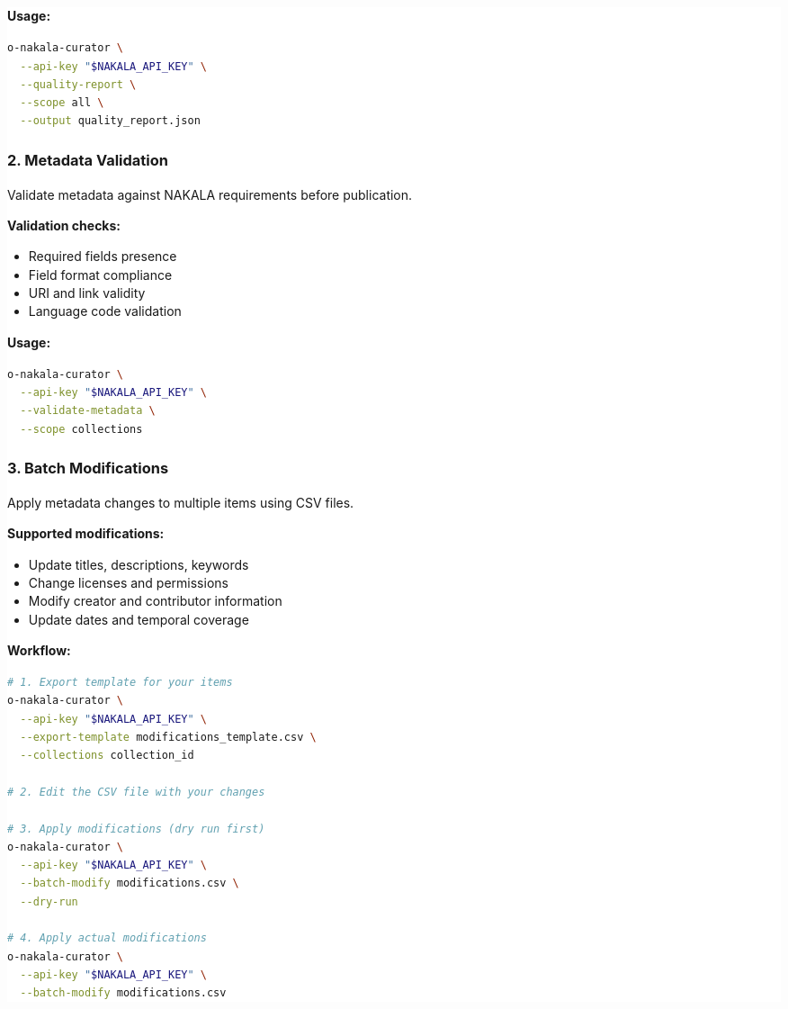 **Usage:**
```bash
o-nakala-curator \
  --api-key "$NAKALA_API_KEY" \
  --quality-report \
  --scope all \
  --output quality_report.json
```

### 2. Metadata Validation

Validate metadata against NAKALA requirements before publication.

**Validation checks:**
- Required fields presence
- Field format compliance
- URI and link validity
- Language code validation

**Usage:**
```bash
o-nakala-curator \
  --api-key "$NAKALA_API_KEY" \
  --validate-metadata \
  --scope collections
```

### 3. Batch Modifications

Apply metadata changes to multiple items using CSV files.

**Supported modifications:**
- Update titles, descriptions, keywords
- Change licenses and permissions
- Modify creator and contributor information
- Update dates and temporal coverage

**Workflow:**
```bash
# 1. Export template for your items
o-nakala-curator \
  --api-key "$NAKALA_API_KEY" \
  --export-template modifications_template.csv \
  --collections collection_id

# 2. Edit the CSV file with your changes

# 3. Apply modifications (dry run first)
o-nakala-curator \
  --api-key "$NAKALA_API_KEY" \
  --batch-modify modifications.csv \
  --dry-run

# 4. Apply actual modifications
o-nakala-curator \
  --api-key "$NAKALA_API_KEY" \
  --batch-modify modifications.csv
```
